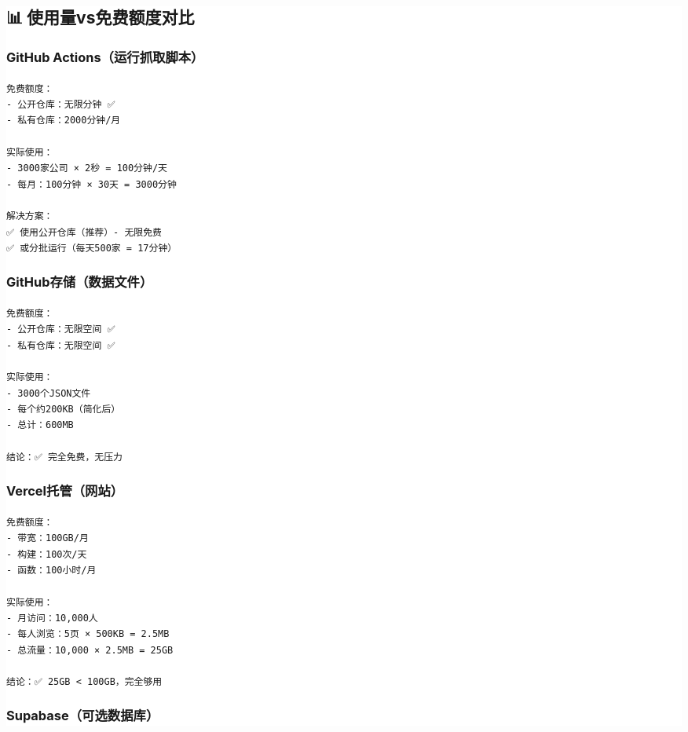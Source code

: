 
## 📊 使用量vs免费额度对比

### **GitHub Actions（运行抓取脚本）**

```
免费额度：
- 公开仓库：无限分钟 ✅
- 私有仓库：2000分钟/月

实际使用：
- 3000家公司 × 2秒 = 100分钟/天
- 每月：100分钟 × 30天 = 3000分钟

解决方案：
✅ 使用公开仓库（推荐）- 无限免费
✅ 或分批运行（每天500家 = 17分钟）
```

### **GitHub存储（数据文件）**

```
免费额度：
- 公开仓库：无限空间 ✅
- 私有仓库：无限空间 ✅

实际使用：
- 3000个JSON文件
- 每个约200KB（简化后）
- 总计：600MB

结论：✅ 完全免费，无压力
```

### **Vercel托管（网站）**

```
免费额度：
- 带宽：100GB/月
- 构建：100次/天
- 函数：100小时/月

实际使用：
- 月访问：10,000人
- 每人浏览：5页 × 500KB = 2.5MB
- 总流量：10,000 × 2.5MB = 25GB

结论：✅ 25GB < 100GB，完全够用
```

### **Supabase（可选数据库）**
